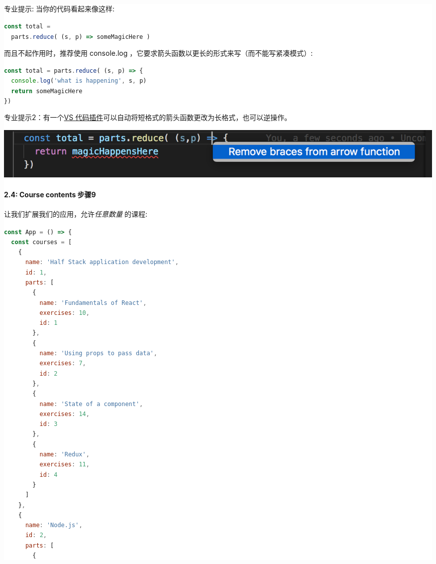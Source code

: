 

专业提示: 当你的代码看起来像这样:

```js
const total = 
  parts.reduce( (s, p) => someMagicHere )
```


而且不起作用时，推荐使用 console.log ，它要求箭头函数以更长的形式来写（而不能写紧凑模式）:

```js
const total = parts.reduce( (s, p) => {
  console.log('what is happening', s, p)
  return someMagicHere 
})
```



专业提示2：有一个[VS 代码插件](https://marketplace.visualstudio.com/items?itemname=cmstead.jsrefactor)可以自动将短格式的箭头函数更改为长格式，也可以逆操作。

![](../../images/2/5b.png)

<h4>2.4: Course contents 步骤9</h4>


让我们扩展我们的应用，允许<i>任意数量</i> 的课程:

```js
const App = () => {
  const courses = [
    {
      name: 'Half Stack application development',
      id: 1,
      parts: [
        {
          name: 'Fundamentals of React',
          exercises: 10,
          id: 1
        },
        {
          name: 'Using props to pass data',
          exercises: 7,
          id: 2
        },
        {
          name: 'State of a component',
          exercises: 14,
          id: 3
        },
        {
          name: 'Redux',
          exercises: 11,
          id: 4
        }
      ]
    }, 
    {
      name: 'Node.js',
      id: 2,
      parts: [
        {
```